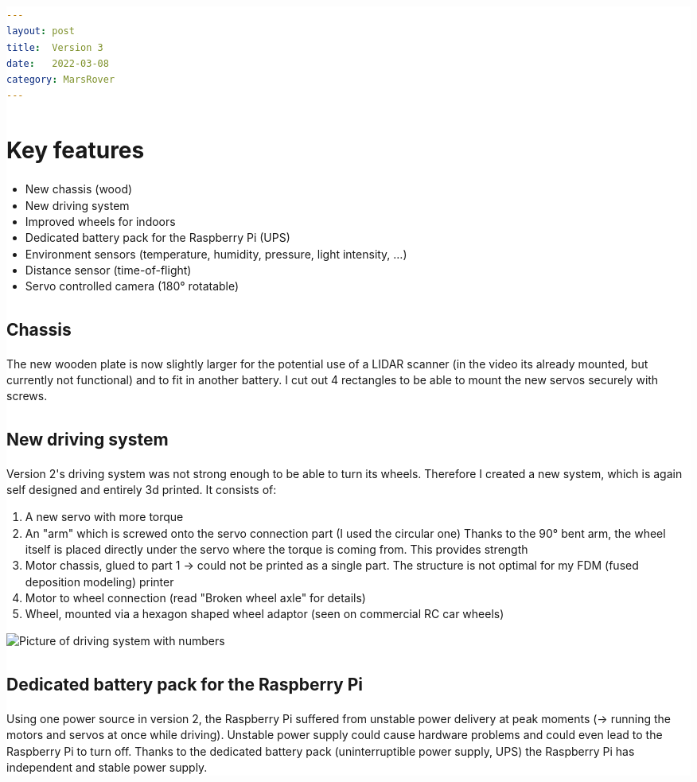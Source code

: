 ```yaml
---
layout: post
title:  Version 3
date:   2022-03-08
category: MarsRover
---
```

<video width="600" controls autoplay muted>
    <source src="{{'/assets/mars_rover_project/version3/drive_in_picture.mp4' | relative_url}}" type="video/mp4">
    <source src="{{'/assets/mars_rover_project/version3/drive_in_picture.ogg' | relative_url}}" type="video/ogg" />
</video>

# Key features
- New chassis (wood)
- New driving system
- Improved wheels for indoors
- Dedicated battery pack for the Raspberry Pi (UPS)
- Environment sensors (temperature, humidity, pressure, light intensity, …)
- Distance sensor (time-of-flight)
- Servo controlled camera (180° rotatable)

## Chassis
The new wooden plate is now slightly larger for the potential use of a LIDAR scanner (in the video its already mounted, but currently not functional) and to fit in another battery. I cut out 4 rectangles to be able to mount the new servos securely with screws.

## New driving system
Version 2's driving system was not strong enough to be able to turn its wheels. Therefore I created a new system, which is again self designed and entirely 3d printed. It consists of:
1. A new servo with more torque
2. An "arm" which is screwed onto the servo connection part (I used the circular one)
    Thanks to the 90° bent arm, the wheel itself is placed directly under the servo where the torque is coming from. This provides strength
3. Motor chassis, glued to part 1 -> could not be printed as a single part. The structure is not optimal for my FDM (fused deposition   modeling) printer
4. Motor to wheel connection (read "Broken wheel axle" for details)
5. Wheel, mounted via a hexagon shaped wheel adaptor (seen on commercial RC car wheels)

<img alt="Picture of driving system with numbers" src="{{'/assets/mars_rover_project/version3/driving_system_labeled.jpg' | relative_url}}" width=600>

## Dedicated battery pack for the Raspberry Pi
Using one power source in version 2, the Raspberry Pi suffered from unstable power delivery at peak moments (-> running the motors and servos at once while driving). Unstable power supply could cause hardware problems and could even lead to the Raspberry Pi to turn off.
Thanks to the dedicated battery pack (uninterruptible power supply, UPS) the Raspberry Pi has independent and stable power supply.
